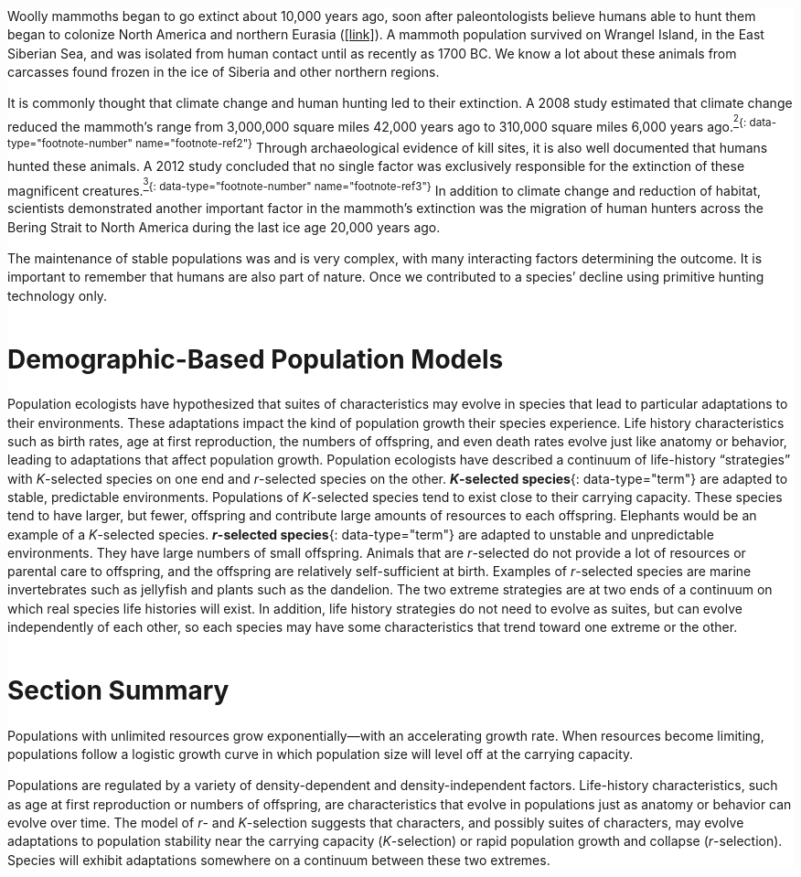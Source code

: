 

Woolly mammoths began to go extinct about 10,000 years ago, soon after paleontologists believe humans able to hunt them began to colonize North America and northern Eurasia ([\[link\]](#fig-ch19_02_04)). A mammoth population survived on Wrangel Island, in the East Siberian Sea, and was isolated from human contact until as recently as 1700 BC. We know a lot about these animals from carcasses found frozen in the ice of Siberia and other northern regions.

It is commonly thought that climate change and human hunting led to their extinction. A 2008 study estimated that climate change reduced the mammoth’s range from 3,000,000 square miles 42,000 years ago to 310,000 square miles 6,000 years ago.<sup>[<sup>2</sup>](#footnote2){: data-type="footnote-number" name="footnote-ref2"}</sup> Through archaeological evidence of kill sites, it is also well documented that humans hunted these animals. A 2012 study concluded that no single factor was exclusively responsible for the extinction of these magnificent creatures.<sup>[<sup>3</sup>](#footnote3){: data-type="footnote-number" name="footnote-ref3"}</sup> In addition to climate change and reduction of habitat, scientists demonstrated another important factor in the mammoth’s extinction was the migration of human hunters across the Bering Strait to North America during the last ice age 20,000 years ago.

The maintenance of stable populations was and is very complex, with many interacting factors determining the outcome. It is important to remember that humans are also part of nature. Once we contributed to a species’ decline using primitive hunting technology only.

</div>

# Demographic-Based Population Models

Population ecologists have hypothesized that suites of characteristics may evolve in species that lead to particular adaptations to their environments. These adaptations impact the kind of population growth their species experience. Life history characteristics such as birth rates, age at first reproduction, the numbers of offspring, and even death rates evolve just like anatomy or behavior, leading to adaptations that affect population growth. Population ecologists have described a continuum of life-history “strategies” with *K*-selected species on one end and *r*-selected species on the other. ***K*-selected species**{: data-type="term"} are adapted to stable, predictable environments. Populations of *K*-selected species tend to exist close to their carrying capacity. These species tend to have larger, but fewer, offspring and contribute large amounts of resources to each offspring. Elephants would be an example of a *K*-selected species. ***r*-selected species**{: data-type="term"} are adapted to unstable and unpredictable environments. They have large numbers of small offspring. Animals that are *r*-selected do not provide a lot of resources or parental care to offspring, and the offspring are relatively self-sufficient at birth. Examples of *r*-selected species are marine invertebrates such as jellyfish and plants such as the dandelion. The two extreme strategies are at two ends of a continuum on which real species life histories will exist. In addition, life history strategies do not need to evolve as suites, but can evolve independently of each other, so each species may have some characteristics that trend toward one extreme or the other.

# Section Summary

Populations with unlimited resources grow exponentially—with an accelerating growth rate. When resources become limiting, populations follow a logistic growth curve in which population size will level off at the carrying capacity.

Populations are regulated by a variety of density-dependent and density-independent factors. Life-history characteristics, such as age at first reproduction or numbers of offspring, are characteristics that evolve in populations just as anatomy or behavior can evolve over time. The model of *r*- and *K*-selection suggests that characters, and possibly suites of characters, may evolve adaptations to population stability near the carrying capacity (*K*-selection) or rapid population growth and collapse (*r*-selection). Species will exhibit adaptations somewhere on a continuum between these two extremes.
